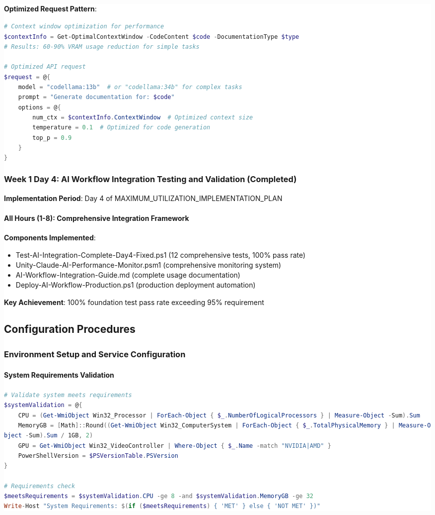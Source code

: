 **Optimized Request Pattern**:
```powershell
# Context window optimization for performance
$contextInfo = Get-OptimalContextWindow -CodeContent $code -DocumentationType $type
# Results: 60-90% VRAM usage reduction for simple tasks

# Optimized API request
$request = @{
    model = "codellama:13b"  # or "codellama:34b" for complex tasks
    prompt = "Generate documentation for: $code"
    options = @{
        num_ctx = $contextInfo.ContextWindow  # Optimized context size
        temperature = 0.1  # Optimized for code generation
        top_p = 0.9
    }
}
```

### Week 1 Day 4: AI Workflow Integration Testing and Validation (Completed)
**Implementation Period**: Day 4 of MAXIMUM_UTILIZATION_IMPLEMENTATION_PLAN

#### All Hours (1-8): Comprehensive Integration Framework
**Components Implemented**:
- Test-AI-Integration-Complete-Day4-Fixed.ps1 (12 comprehensive tests, 100% pass rate)
- Unity-Claude-AI-Performance-Monitor.psm1 (comprehensive monitoring system)
- AI-Workflow-Integration-Guide.md (complete usage documentation)
- Deploy-AI-Workflow-Production.ps1 (production deployment automation)

**Key Achievement**: 100% foundation test pass rate exceeding 95% requirement

## Configuration Procedures

### Environment Setup and Service Configuration

#### System Requirements Validation
```powershell
# Validate system meets requirements
$systemValidation = @{
    CPU = (Get-WmiObject Win32_Processor | ForEach-Object { $_.NumberOfLogicalProcessors } | Measure-Object -Sum).Sum
    MemoryGB = [Math]::Round((Get-WmiObject Win32_ComputerSystem | ForEach-Object { $_.TotalPhysicalMemory } | Measure-Object -Sum).Sum / 1GB, 2)
    GPU = Get-WmiObject Win32_VideoController | Where-Object { $_.Name -match "NVIDIA|AMD" }
    PowerShellVersion = $PSVersionTable.PSVersion
}

# Requirements check
$meetsRequirements = $systemValidation.CPU -ge 8 -and $systemValidation.MemoryGB -ge 32
Write-Host "System Requirements: $(if ($meetsRequirements) { 'MET' } else { 'NOT MET' })"
```
